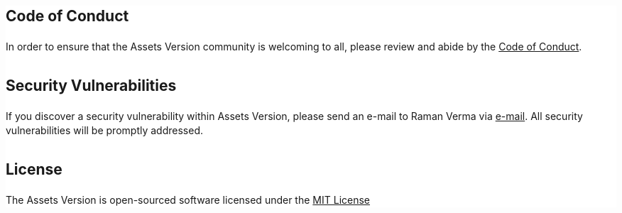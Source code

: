 ## Code of Conduct
In order to ensure that the Assets Version community is welcoming to all, please review and abide by the [Code of Conduct](./CODE_OF_CONDUCT.md).

## Security Vulnerabilities
If you discover a security vulnerability within Assets Version, please send an e-mail to Raman Verma via [e-mail](mailto:devramanverma@gmail.com).
All security vulnerabilities will be promptly addressed.

## License
The Assets Version is open-sourced software licensed under the [MIT License](./LICENSE)